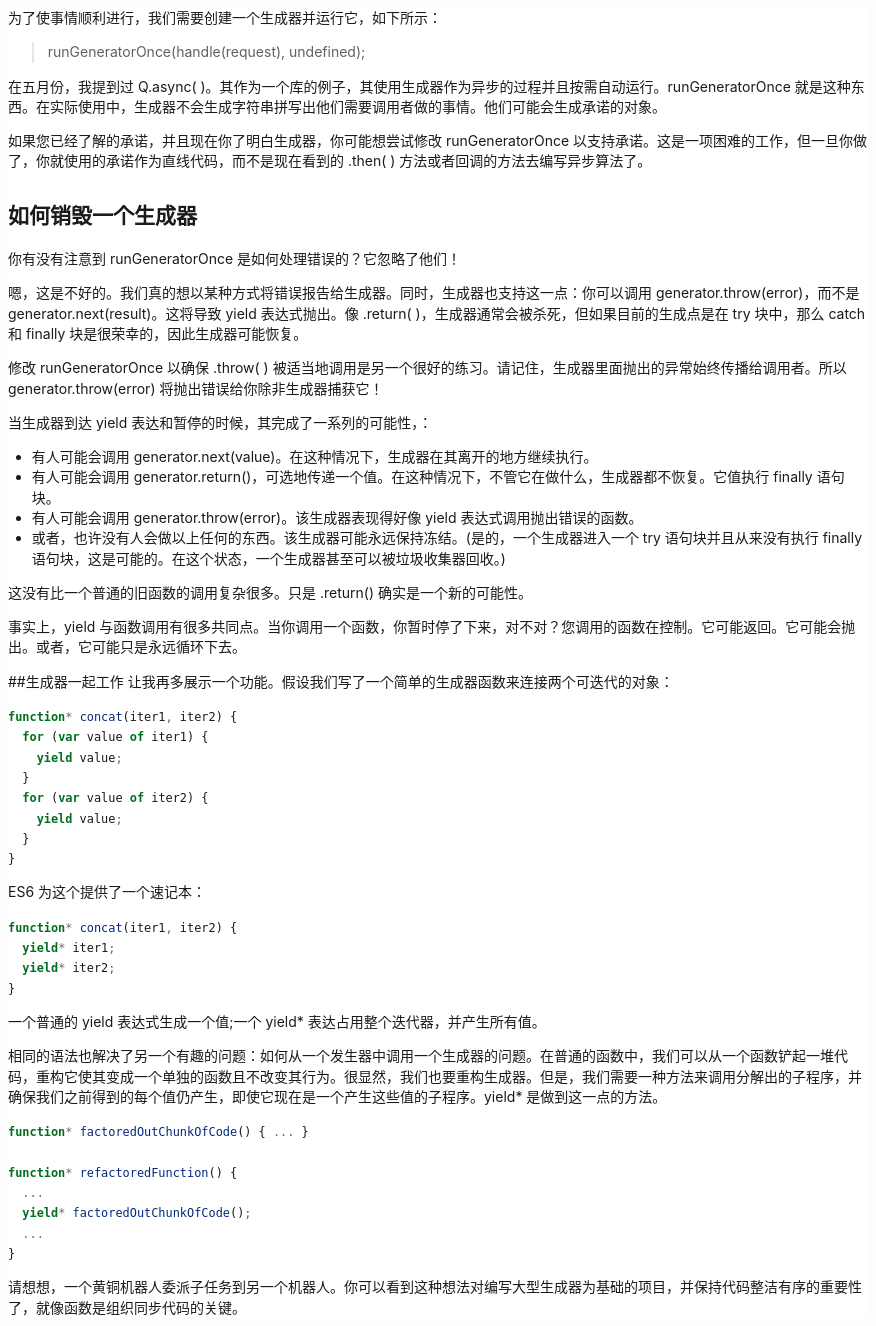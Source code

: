 ``` javascript
```

为了使事情顺利进行，我们需要创建一个生成器并运行它，如下所示：
 >runGeneratorOnce(handle(request), undefined);

在五月份，我提到过 Q.async( )。其作为一个库的例子，其使用生成器作为异步的过程并且按需自动运行。runGeneratorOnce 就是这种东西。在实际使用中，生成器不会生成字符串拼写出他们需要调用者做的事情。他们可能会生成承诺的对象。

如果您已经了解的承诺，并且现在你了明白生成器，你可能想尝试修改 runGeneratorOnce 以支持承诺。这是一项困难的工作，但一旦你做了，你就使用的承诺作为直线代码，而不是现在看到的 .then( ) 方法或者回调的方法去编写异步算法了。


## 如何销毁一个生成器
你有没有注意到 runGeneratorOnce 是如何处理错误的？它忽略了他们！

嗯，这是不好的。我们真的想以某种方式将错误报告给生成器。同时，生成器也支持这一点：你可以调用 generator.throw(error)，而不是 generator.next(result)。这将导致 yield 表达式抛出。像 .return( )，生成器通常会被杀死，但如果目前的生成点是在 try 块中，那么 catch 和 finally 块是很荣幸的，因此生成器可能恢复。

修改 runGeneratorOnce 以确保 .throw( ) 被适当地调用是另一个很好的练习。请记住，生成器里面抛出的异常始终传播给调用者。所以 generator.throw(error) 将抛出错误给你除非生成器捕获它！

当生成器到达 yield 表达和暂停的时候，其完成了一系列的可能性，：

- 有人可能会调用 generator.next(value)。在这种情况下，生成器在其离开的地方继续执行。
- 有人可能会调用 generator.return()，可选地传递一个值。在这种情况下，不管它在做什么，生成器都不恢复。它值执行 finally 语句块。
- 有人可能会调用 generator.throw(error)。该生成器表现得好像 yield 表达式调用抛出错误的函数。
- 或者，也许没有人会做以上任何的东西。该生成器可能永远保持冻结。(是的，一个生成器进入一个 try 语句块并且从来没有执行 finally 语句块，这是可能的。在这个状态，一个生成器甚至可以被垃圾收集器回收。)


这没有比一个普通的旧函数的调用复杂很多。只是 .return() 确实是一个新的可能性。

事实上，yield 与函数调用有很多共同点。当你调用一个函数，你暂时停了下来，对不对？您调用的函数在控制。它可能返回。它可能会抛出。或者，它可能只是永远循环下去。


##生成器一起工作
让我再多展示一个功能。假设我们写了一个简单的生成器函数来连接两个可迭代的对象：
``` javascript
function* concat(iter1, iter2) {
  for (var value of iter1) {
    yield value;
  }
  for (var value of iter2) {
    yield value;
  }
}
```
ES6 为这个提供了一个速记本：
``` javascript
function* concat(iter1, iter2) {
  yield* iter1;
  yield* iter2;
}
```
一个普通的 yield 表达式生成一个值;一个 yield* 表达占用整个迭代器，并产生所有值。

相同的语法也解决了另一个有趣的问题：如何从一个发生器中调用一个生成器的问题。在普通的函数中，我们可以从一个函数铲起一堆代码，重构它使其变成一个单独的函数且不改变其行为。很显然，我们也要重构生成器。但是，我们需要一种方法来调用分解出的子程序，并确保我们之前得到的每个值仍产生，即使它现在是一个产生这些值的子程序。yield* 是做到这一点的方法。
``` javascript
function* factoredOutChunkOfCode() { ... }

function* refactoredFunction() {
  ...
  yield* factoredOutChunkOfCode();
  ...
}
```
请想想，一个黄铜机器人委派子任务到另一个机器人。你可以看到这种想法对编写大型生成器为基础的项目，并保持代码整洁有序的重要性了，就像函数是组织同步代码的关键。

